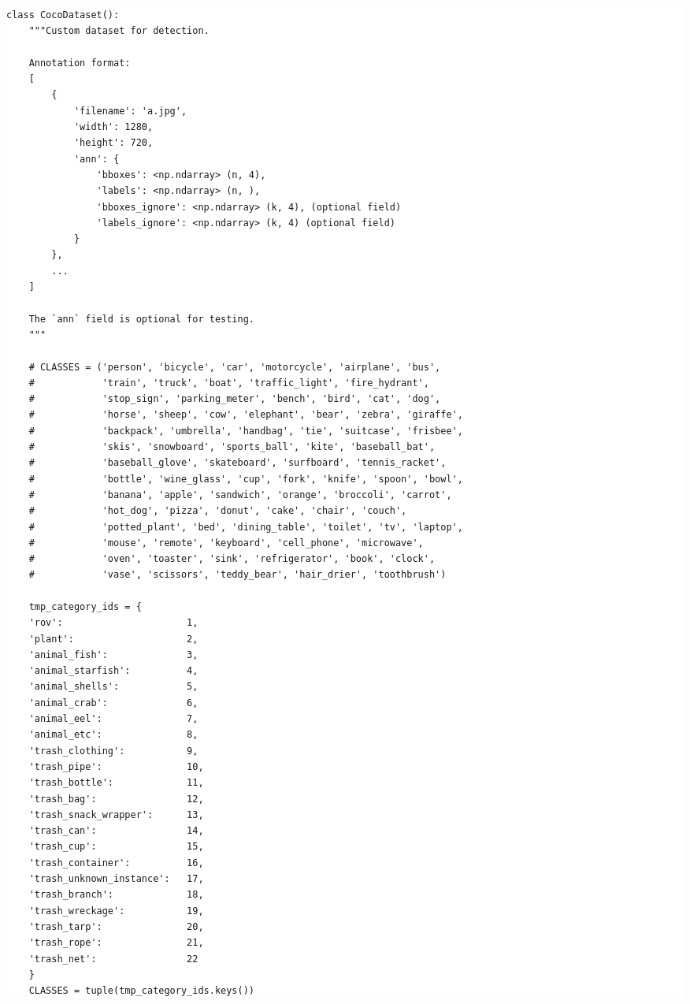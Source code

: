 ```
class CocoDataset():
    """Custom dataset for detection.

    Annotation format:
    [
        {
            'filename': 'a.jpg',
            'width': 1280,
            'height': 720,
            'ann': {
                'bboxes': <np.ndarray> (n, 4),
                'labels': <np.ndarray> (n, ),
                'bboxes_ignore': <np.ndarray> (k, 4), (optional field)
                'labels_ignore': <np.ndarray> (k, 4) (optional field)
            }
        },
        ...
    ]

    The `ann` field is optional for testing.
    """

    # CLASSES = ('person', 'bicycle', 'car', 'motorcycle', 'airplane', 'bus',
    #            'train', 'truck', 'boat', 'traffic_light', 'fire_hydrant',
    #            'stop_sign', 'parking_meter', 'bench', 'bird', 'cat', 'dog',
    #            'horse', 'sheep', 'cow', 'elephant', 'bear', 'zebra', 'giraffe',
    #            'backpack', 'umbrella', 'handbag', 'tie', 'suitcase', 'frisbee',
    #            'skis', 'snowboard', 'sports_ball', 'kite', 'baseball_bat',
    #            'baseball_glove', 'skateboard', 'surfboard', 'tennis_racket',
    #            'bottle', 'wine_glass', 'cup', 'fork', 'knife', 'spoon', 'bowl',
    #            'banana', 'apple', 'sandwich', 'orange', 'broccoli', 'carrot',
    #            'hot_dog', 'pizza', 'donut', 'cake', 'chair', 'couch',
    #            'potted_plant', 'bed', 'dining_table', 'toilet', 'tv', 'laptop',
    #            'mouse', 'remote', 'keyboard', 'cell_phone', 'microwave',
    #            'oven', 'toaster', 'sink', 'refrigerator', 'book', 'clock',
    #            'vase', 'scissors', 'teddy_bear', 'hair_drier', 'toothbrush')
    
    tmp_category_ids = {
    'rov':                      1,
    'plant':                    2,
    'animal_fish':              3,
    'animal_starfish':          4,
    'animal_shells':            5,
    'animal_crab':              6,
    'animal_eel':               7,
    'animal_etc':               8,
    'trash_clothing':           9,
    'trash_pipe':               10,
    'trash_bottle':             11,
    'trash_bag':                12,
    'trash_snack_wrapper':      13,
    'trash_can':                14,
    'trash_cup':                15,
    'trash_container':          16,
    'trash_unknown_instance':   17,
    'trash_branch':             18,
    'trash_wreckage':           19,
    'trash_tarp':               20,
    'trash_rope':               21,
    'trash_net':                22
    }
    CLASSES = tuple(tmp_category_ids.keys())
```